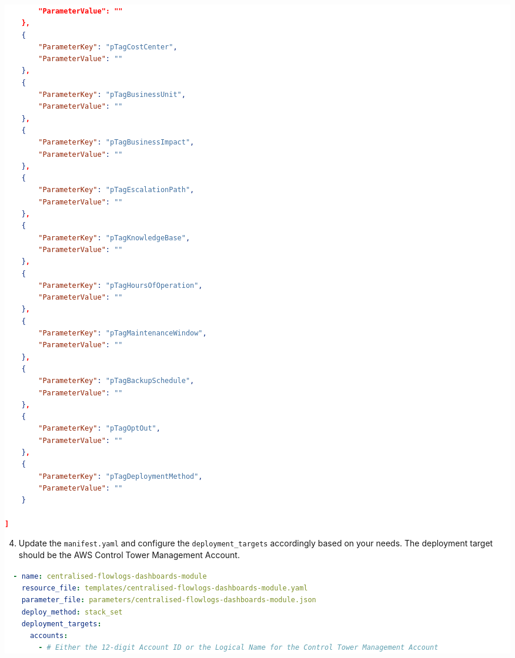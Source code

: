 ```json
        "ParameterValue": ""
    },
    {
        "ParameterKey": "pTagCostCenter",
        "ParameterValue": ""
    },
    {
        "ParameterKey": "pTagBusinessUnit",
        "ParameterValue": ""
    },
    {
        "ParameterKey": "pTagBusinessImpact",
        "ParameterValue": ""
    },
    {
        "ParameterKey": "pTagEscalationPath",
        "ParameterValue": ""
    },
    {
        "ParameterKey": "pTagKnowledgeBase",
        "ParameterValue": ""
    },
    {
        "ParameterKey": "pTagHoursOfOperation",
        "ParameterValue": ""
    },
    {
        "ParameterKey": "pTagMaintenanceWindow",
        "ParameterValue": ""
    },
    {
        "ParameterKey": "pTagBackupSchedule",
        "ParameterValue": ""
    },
    {
        "ParameterKey": "pTagOptOut",
        "ParameterValue": ""
    },
    {
        "ParameterKey": "pTagDeploymentMethod",
        "ParameterValue": ""
    }

]
```

4.  Update the `manifest.yaml` and configure the `deployment_targets` accordingly based on your needs. The deployment target should be the AWS Control Tower Management Account.

```yaml
  - name: centralised-flowlogs-dashboards-module
    resource_file: templates/centralised-flowlogs-dashboards-module.yaml
    parameter_file: parameters/centralised-flowlogs-dashboards-module.json
    deploy_method: stack_set
    deployment_targets:
      accounts:
        - # Either the 12-digit Account ID or the Logical Name for the Control Tower Management Account

```
